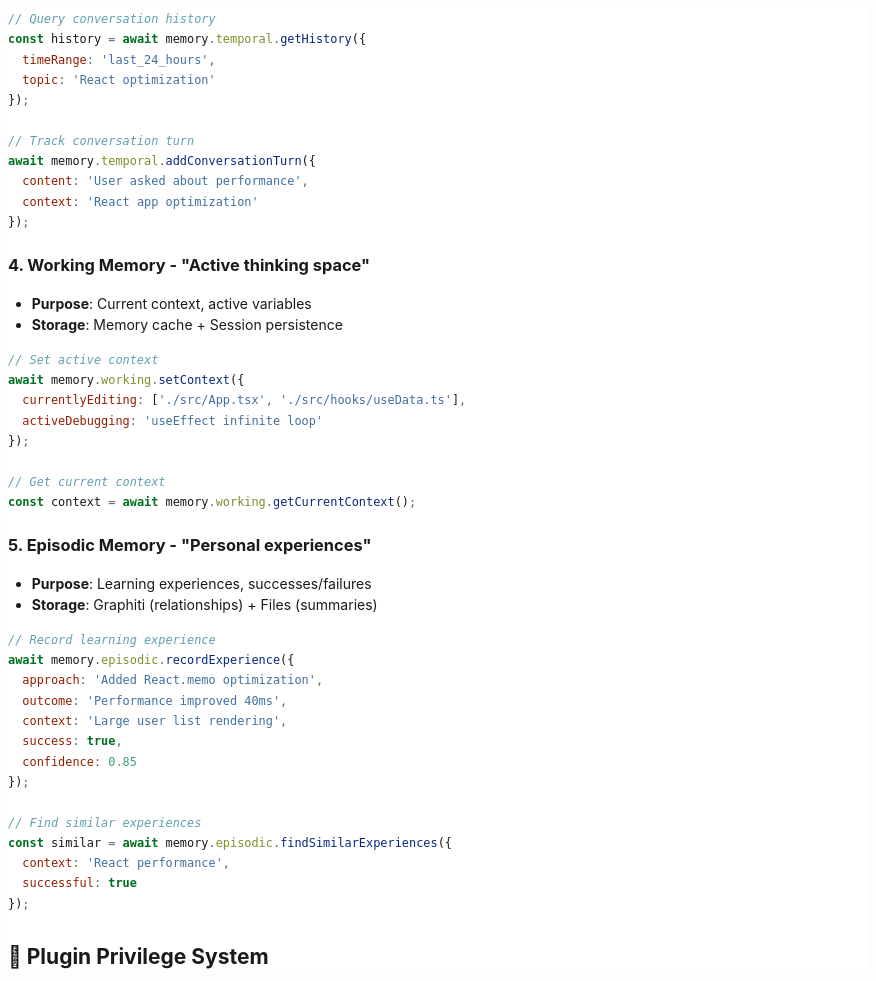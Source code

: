 ```javascript
// Query conversation history
const history = await memory.temporal.getHistory({
  timeRange: 'last_24_hours',
  topic: 'React optimization'
});

// Track conversation turn
await memory.temporal.addConversationTurn({
  content: 'User asked about performance',
  context: 'React app optimization'
});
```

### 4. **Working Memory** - "Active thinking space"
- **Purpose**: Current context, active variables
- **Storage**: Memory cache + Session persistence

```javascript
// Set active context
await memory.working.setContext({
  currentlyEditing: ['./src/App.tsx', './src/hooks/useData.ts'],
  activeDebugging: 'useEffect infinite loop'
});

// Get current context
const context = await memory.working.getCurrentContext();
```

### 5. **Episodic Memory** - "Personal experiences"
- **Purpose**: Learning experiences, successes/failures
- **Storage**: Graphiti (relationships) + Files (summaries)

```javascript
// Record learning experience
await memory.episodic.recordExperience({
  approach: 'Added React.memo optimization',
  outcome: 'Performance improved 40ms',
  context: 'Large user list rendering',
  success: true,
  confidence: 0.85
});

// Find similar experiences
const similar = await memory.episodic.findSimilarExperiences({
  context: 'React performance',
  successful: true
});
```

## 🔐 Plugin Privilege System
